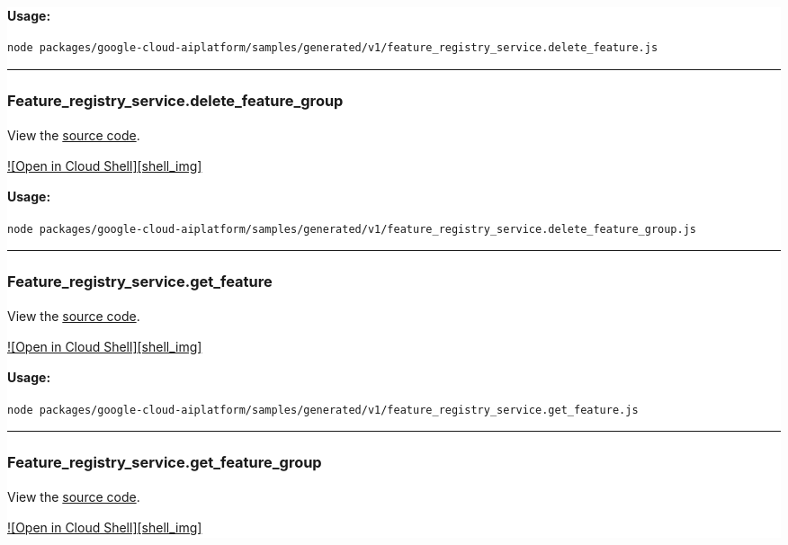 __Usage:__


`node packages/google-cloud-aiplatform/samples/generated/v1/feature_registry_service.delete_feature.js`


-----




### Feature_registry_service.delete_feature_group

View the [source code](https://github.com/googleapis/google-cloud-node/blob/main/packages/google-cloud-aiplatform/samples/generated/v1/feature_registry_service.delete_feature_group.js).

[![Open in Cloud Shell][shell_img]](https://console.cloud.google.com/cloudshell/open?git_repo=https://github.com/googleapis/google-cloud-node&page=editor&open_in_editor=packages/google-cloud-aiplatform/samples/generated/v1/feature_registry_service.delete_feature_group.js,samples/README.md)

__Usage:__


`node packages/google-cloud-aiplatform/samples/generated/v1/feature_registry_service.delete_feature_group.js`


-----




### Feature_registry_service.get_feature

View the [source code](https://github.com/googleapis/google-cloud-node/blob/main/packages/google-cloud-aiplatform/samples/generated/v1/feature_registry_service.get_feature.js).

[![Open in Cloud Shell][shell_img]](https://console.cloud.google.com/cloudshell/open?git_repo=https://github.com/googleapis/google-cloud-node&page=editor&open_in_editor=packages/google-cloud-aiplatform/samples/generated/v1/feature_registry_service.get_feature.js,samples/README.md)

__Usage:__


`node packages/google-cloud-aiplatform/samples/generated/v1/feature_registry_service.get_feature.js`


-----




### Feature_registry_service.get_feature_group

View the [source code](https://github.com/googleapis/google-cloud-node/blob/main/packages/google-cloud-aiplatform/samples/generated/v1/feature_registry_service.get_feature_group.js).

[![Open in Cloud Shell][shell_img]](https://console.cloud.google.com/cloudshell/open?git_repo=https://github.com/googleapis/google-cloud-node&page=editor&open_in_editor=packages/google-cloud-aiplatform/samples/generated/v1/feature_registry_service.get_feature_group.js,samples/README.md)


[//]: # "This README.md file is auto-generated, all changes to this file will be lost."
[//]: # "To regenerate it, use `python -m synthtool`."